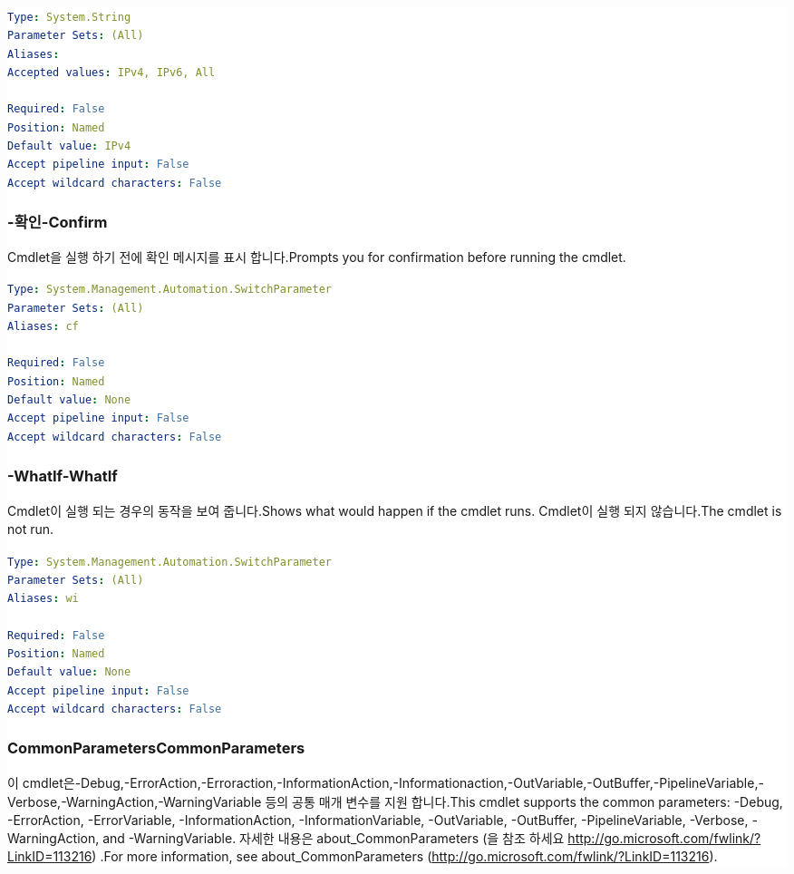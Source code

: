 ```yaml
Type: System.String
Parameter Sets: (All)
Aliases:
Accepted values: IPv4, IPv6, All

Required: False
Position: Named
Default value: IPv4 
Accept pipeline input: False
Accept wildcard characters: False
```

### <span data-ttu-id="87fba-121">-확인</span><span class="sxs-lookup"><span data-stu-id="87fba-121">-Confirm</span></span>
<span data-ttu-id="87fba-122">Cmdlet을 실행 하기 전에 확인 메시지를 표시 합니다.</span><span class="sxs-lookup"><span data-stu-id="87fba-122">Prompts you for confirmation before running the cmdlet.</span></span>

```yaml
Type: System.Management.Automation.SwitchParameter
Parameter Sets: (All)
Aliases: cf

Required: False
Position: Named
Default value: None
Accept pipeline input: False
Accept wildcard characters: False
```

### <span data-ttu-id="87fba-123">-WhatIf</span><span class="sxs-lookup"><span data-stu-id="87fba-123">-WhatIf</span></span>
<span data-ttu-id="87fba-124">Cmdlet이 실행 되는 경우의 동작을 보여 줍니다.</span><span class="sxs-lookup"><span data-stu-id="87fba-124">Shows what would happen if the cmdlet runs.</span></span> <span data-ttu-id="87fba-125">Cmdlet이 실행 되지 않습니다.</span><span class="sxs-lookup"><span data-stu-id="87fba-125">The cmdlet is not run.</span></span>

```yaml
Type: System.Management.Automation.SwitchParameter
Parameter Sets: (All)
Aliases: wi

Required: False
Position: Named
Default value: None
Accept pipeline input: False
Accept wildcard characters: False
```

### <span data-ttu-id="87fba-126">CommonParameters</span><span class="sxs-lookup"><span data-stu-id="87fba-126">CommonParameters</span></span>
<span data-ttu-id="87fba-127">이 cmdlet은-Debug,-ErrorAction,-Erroraction,-InformationAction,-Informationaction,-OutVariable,-OutBuffer,-PipelineVariable,-Verbose,-WarningAction,-WarningVariable 등의 공통 매개 변수를 지원 합니다.</span><span class="sxs-lookup"><span data-stu-id="87fba-127">This cmdlet supports the common parameters: -Debug, -ErrorAction, -ErrorVariable, -InformationAction, -InformationVariable, -OutVariable, -OutBuffer, -PipelineVariable, -Verbose, -WarningAction, and -WarningVariable.</span></span> <span data-ttu-id="87fba-128">자세한 내용은 about_CommonParameters (을 참조 하세요 http://go.microsoft.com/fwlink/?LinkID=113216) .</span><span class="sxs-lookup"><span data-stu-id="87fba-128">For more information, see about_CommonParameters (http://go.microsoft.com/fwlink/?LinkID=113216).</span></span>
